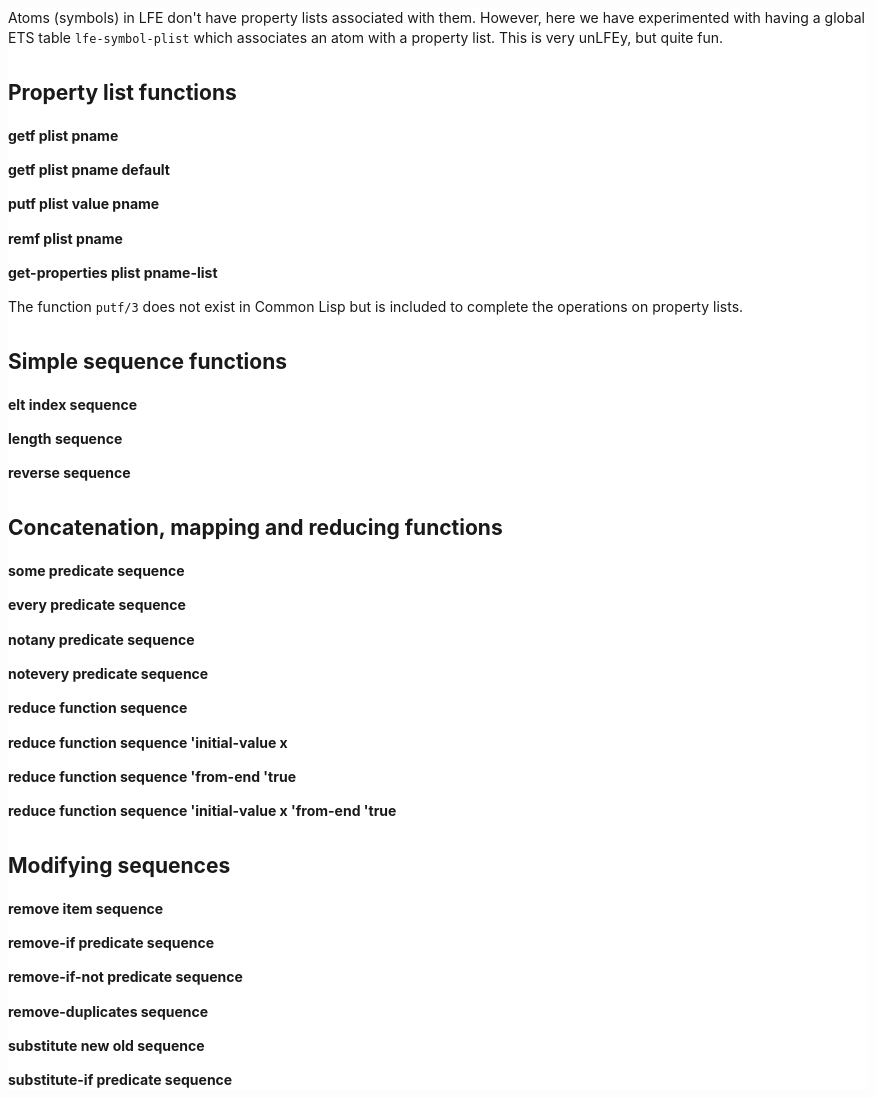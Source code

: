 Atoms (symbols) in LFE don't have property lists associated with
them. However, here we have experimented with having a global ETS table
``lfe-symbol-plist`` which associates an atom with a property
list. This is very unLFEy, but quite fun.

## Property list functions

**getf  plist  pname**

**getf  plist  pname  default**

**putf  plist  value  pname**

**remf  plist  pname**

**get-properties  plist  pname-list**

The function ``putf/3`` does not exist in Common Lisp but is included
to complete the operations on property lists.

## Simple sequence functions

**elt  index  sequence**

**length  sequence**

**reverse  sequence**

## Concatenation, mapping and reducing functions

**some  predicate  sequence**

**every  predicate  sequence**

**notany  predicate  sequence**

**notevery  predicate  sequence**

**reduce  function  sequence**

**reduce  function  sequence  'initial-value  x**

**reduce  function  sequence  'from-end  'true**

**reduce  function  sequence  'initial-value  x  'from-end  'true**

## Modifying sequences

**remove  item  sequence**

**remove-if  predicate  sequence**

**remove-if-not  predicate  sequence**

**remove-duplicates  sequence**

**substitute  new  old  sequence**

**substitute-if  predicate  sequence**
